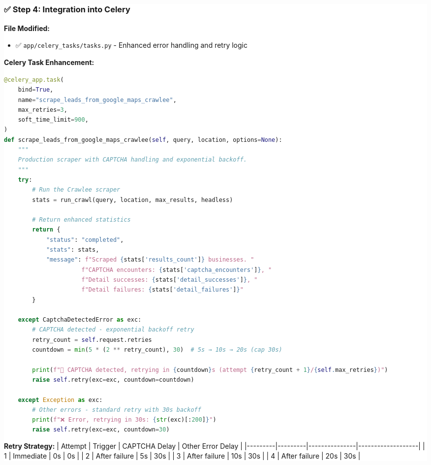 
### ✅ Step 4: Integration into Celery

**File Modified:**
- ✅ `app/celery_tasks/tasks.py` - Enhanced error handling and retry logic

**Celery Task Enhancement:**
```python
@celery_app.task(
    bind=True,
    name="scrape_leads_from_google_maps_crawlee",
    max_retries=3,
    soft_time_limit=900,
)
def scrape_leads_from_google_maps_crawlee(self, query, location, options=None):
    """
    Production scraper with CAPTCHA handling and exponential backoff.
    """
    try:
        # Run the Crawlee scraper
        stats = run_crawl(query, location, max_results, headless)
        
        # Return enhanced statistics
        return {
            "status": "completed",
            "stats": stats,
            "message": f"Scraped {stats['results_count']} businesses. "
                      f"CAPTCHA encounters: {stats['captcha_encounters']}, "
                      f"Detail successes: {stats['detail_successes']}, "
                      f"Detail failures: {stats['detail_failures']}"
        }
        
    except CaptchaDetectedError as exc:
        # CAPTCHA detected - exponential backoff retry
        retry_count = self.request.retries
        countdown = min(5 * (2 ** retry_count), 30)  # 5s → 10s → 20s (cap 30s)
        
        print(f"🚫 CAPTCHA detected, retrying in {countdown}s (attempt {retry_count + 1}/{self.max_retries})")
        raise self.retry(exc=exc, countdown=countdown)
        
    except Exception as exc:
        # Other errors - standard retry with 30s backoff
        print(f"❌ Error, retrying in 30s: {str(exc)[:200]}")
        raise self.retry(exc=exc, countdown=30)
```

**Retry Strategy:**
| Attempt | Trigger | CAPTCHA Delay | Other Error Delay |
|---------|---------|---------------|-------------------|
| 1       | Immediate | 0s | 0s |
| 2       | After failure | 5s | 30s |
| 3       | After failure | 10s | 30s |
| 4       | After failure | 20s | 30s |
